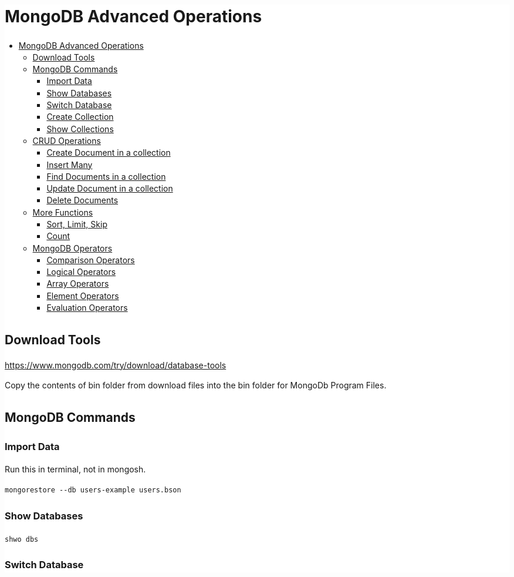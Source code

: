 

# MongoDB Advanced Operations

- [MongoDB Advanced Operations](#mongodb-advanced-operations)
  - [Download Tools](#download-tools)
  - [MongoDB Commands](#mongodb-commands)
    - [Import Data](#import-data)
    - [Show Databases](#show-databases)
    - [Switch Database](#switch-database)
    - [Create Collection](#create-collection)
    - [Show Collections](#show-collections)
  - [CRUD Operations](#crud-operations)
    - [Create Document in a collection](#create-document-in-a-collection)
    - [Insert Many](#insert-many)
    - [Find Documents in a collection](#find-documents-in-a-collection)
    - [Update Document in a collection](#update-document-in-a-collection)
    - [Delete Documents](#delete-documents)
  - [More Functions](#more-functions)
    - [Sort, Limit, Skip](#sort-limit-skip)
    - [Count](#count)
  - [MongoDB Operators](#mongodb-operators)
    - [Comparison Operators](#comparison-operators)
    - [Logical Operators](#logical-operators)
    - [Array Operators](#array-operators)
    - [Element Operators](#element-operators)
    - [Evaluation Operators](#evaluation-operators)


## Download Tools

https://www.mongodb.com/try/download/database-tools

Copy the contents of bin folder from download files into the bin folder for MongoDb Program Files.

## MongoDB Commands

### Import Data

Run this in terminal, not in mongosh.
```
mongorestore --db users-example users.bson
```

### Show Databases

```
shwo dbs
```


### Switch Database
